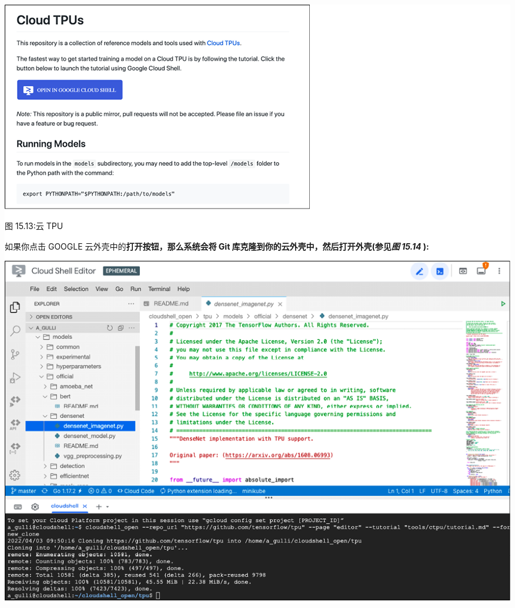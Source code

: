 ![Graphical user interface, text, application, email  Description automatically generated](img/B18331_15_13.png)

图 15.13:云 TPU

如果你点击 GOOGLE 云外壳中的**打开按钮，那么系统会将 Git 库克隆到你的云外壳中，然后打开外壳(参见*图 15.14* ):**

![Graphical user interface, text, application  Description automatically generated](img/B18331_15_14.png)
